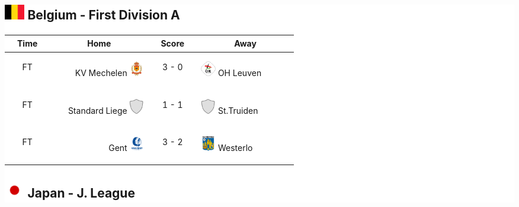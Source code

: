 
## <img src="/static/logos/Belgium-First Division A.png" height="25px"> Belgium - First Division A

<div align="center">

&emsp;Time&emsp; | &emsp;&emsp;&emsp;&emsp;Home&emsp;&emsp;&emsp;&emsp; | &emsp;Score&emsp; | &emsp;&emsp;&emsp;&emsp;Away&emsp;&emsp;&emsp;&emsp; |
| ------------ | ------------ | ------------ | ------------ |
| <p align="center">FT</p> | <p align="right">KV Mechelen <img src="/static/logos/KV Mechelen.png" height="25px"></p> | <p align="center">3 - 0</p> | <p align="left"><img src="/static/logos/OH Leuven.png" height="25px"> OH Leuven</p> |
| <p align="center">FT</p> | <p align="right">Standard Liege <img src="/static/logos/Standard Liege.png" height="25px"></p> | <p align="center">1 - 1</p> | <p align="left"><img src="/static/logos/St.Truiden.png" height="25px"> St.Truiden</p> |
| <p align="center">FT</p> | <p align="right">Gent <img src="/static/logos/Gent.png" height="25px"></p> | <p align="center">3 - 2</p> | <p align="left"><img src="/static/logos/Westerlo.png" height="25px"> Westerlo</p> |
</div>


## <img src="/static/logos/Japan-J. League.png" height="25px"> Japan - J. League
